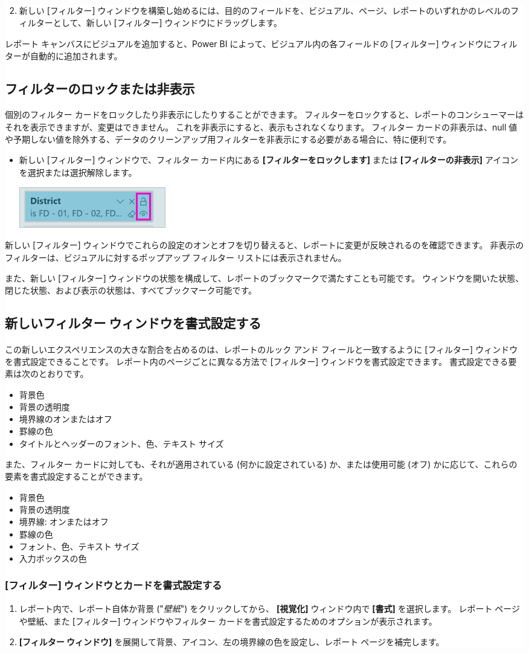 2. 新しい [フィルター] ウィンドウを構築し始めるには、目的のフィールドを、ビジュアル、ページ、レポートのいずれかのレベルのフィルターとして、新しい [フィルター] ウィンドウにドラッグします。

レポート キャンバスにビジュアルを追加すると、Power BI によって、ビジュアル内の各フィールドの [フィルター] ウィンドウにフィルターが自動的に追加されます。 

## <a name="lock-or-hide-filters"></a>フィルターのロックまたは非表示

個別のフィルター カードをロックしたり非表示にしたりすることができます。 フィルターをロックすると、レポートのコンシューマーはそれを表示できますが、変更はできません。 これを非表示にすると、表示もされなくなります。 フィルター カードの非表示は、null 値や予期しない値を除外する、データのクリーンアップ用フィルターを非表示にする必要がある場合に、特に便利です。 

- 新しい [フィルター] ウィンドウで、フィルター カード内にある **[フィルターをロックします]** または **[フィルターの非表示]** アイコンを選択または選択解除します。

   ![フィルターの非表示またはロック](media/power-bi-report-filter/power-bi-filter-lock-hide.png)

新しい [フィルター] ウィンドウでこれらの設定のオンとオフを切り替えると、レポートに変更が反映されるのを確認できます。 非表示のフィルターは、ビジュアルに対するポップアップ フィルター リストには表示されません。

また、新しい [フィルター] ウィンドウの状態を構成して、レポートのブックマークで満たすことも可能です。 ウィンドウを開いた状態、閉じた状態、および表示の状態は、すべてブックマーク可能です。
 
## <a name="format-the-new-filters-pane"></a>新しいフィルター ウィンドウを書式設定する

この新しいエクスペリエンスの大きな割合を占めるのは、レポートのルック アンド フィールと一致するように [フィルター] ウィンドウを書式設定できることです。 レポート内のページごとに異なる方法で [フィルター] ウィンドウを書式設定できます。 書式設定できる要素は次のとおりです。 

- 背景色
- 背景の透明度
- 境界線のオンまたはオフ
- 罫線の色
- タイトルとヘッダーのフォント、色、テキスト サイズ

また、フィルター カードに対しても、それが適用されている (何かに設定されている) か、または使用可能 (オフ) かに応じて、これらの要素を書式設定することができます。 

- 背景色
- 背景の透明度
- 境界線: オンまたはオフ
- 罫線の色
- フォント、色、テキスト サイズ
- 入力ボックスの色

### <a name="format-the-filters-pane-and-cards"></a>[フィルター] ウィンドウとカードを書式設定する

1. レポート内で、レポート自体か背景 ("*壁紙*") をクリックしてから、 **[視覚化]** ウィンドウ内で **[書式]** を選択します。 
    レポート ページや壁紙、また [フィルター] ウィンドウやフィルター カードを書式設定するためのオプションが表示されます。

1. **[フィルター ウィンドウ]** を展開して背景、アイコン、左の境界線の色を設定し、レポート ページを補完します。
